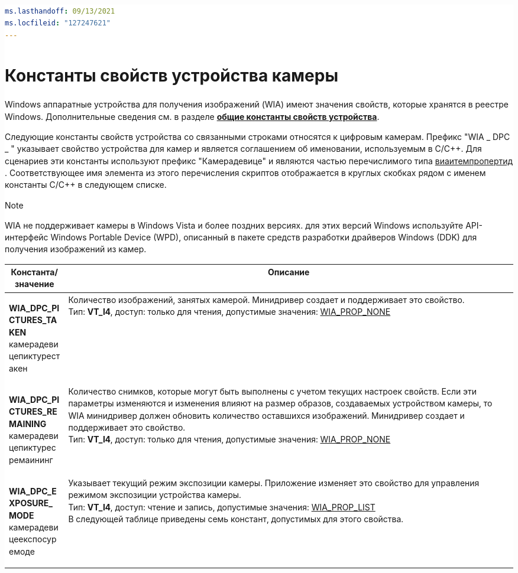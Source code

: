 ```yaml
ms.lasthandoff: 09/13/2021
ms.locfileid: "127247621"
---
```

# <a name="camera-device-property-constants"></a>Константы свойств устройства камеры

Windows аппаратные устройства для получения изображений (WIA) имеют значения свойств, которые хранятся в реестре Windows. Дополнительные сведения см. в разделе [**общие константы свойств устройства**](-wia-wiaitempropcommondevice.md).

Следующие константы свойств устройства со связанными строками относятся к цифровым камерам. Префикс "WIA \_ DPC \_ " указывает свойство устройства для камер и является соглашением об именовании, используемым в C/C++. Для сценариев эти константы используют префикс "Камерадевице" и являются частью перечислимого типа [виаитемпропертид](-wia-wiaitempropertyid.md) . Соответствующее имя элемента из этого перечисления скриптов отображается в круглых скобках рядом с именем константы C/C++ в следующем списке.

> [!Note]  
> WIA не поддерживает камеры в Windows Vista и более поздних версиях. для этих версий Windows используйте API-интерфейс Windows Portable Device (WPD), описанный в пакете средств разработки драйверов Windows (DDK) для получения изображений из камер.

 



<table>
<colgroup>
<col  />
<col  />
</colgroup>
<thead>
<tr class="header">
<th >Константа/значение</th>
<th >Описание</th>
</tr>
</thead>
<tbody>
<tr class="odd">
<td ><span id="WIA_DPC_PICTURES_TAKEN"></span><span id="wia_dpc_pictures_taken"></span><dl> <dt><strong>WIA_DPC_PICTURES_TAKEN</strong></dt> <dt>камерадевицепиктурестакен</dt> </dl></td>
<td >Количество изображений, занятых камерой. Минидривер создает и поддерживает это свойство.<br/> Тип: <strong>VT_I4</strong>, доступ: только для чтения, допустимые значения: <a href="-wia-property-attributes.md">WIA_PROP_NONE</a><br/></td>
</tr>
<tr class="even">
<td ><span id="WIA_DPC_PICTURES_REMAINING"></span><span id="wia_dpc_pictures_remaining"></span><dl> <dt><strong>WIA_DPC_PICTURES_REMAINING</strong></dt> <dt>камерадевицепиктуресремаининг</dt> </dl></td>
<td >Количество снимков, которые могут быть выполнены с учетом текущих настроек свойств. Если эти параметры изменяются и изменения влияют на размер образов, создаваемых устройством камеры, то WIA минидривер должен обновить количество оставшихся изображений. Минидривер создает и поддерживает это свойство.<br/> Тип: <strong>VT_I4</strong>, доступ: только для чтения, допустимые значения: <a href="-wia-property-attributes.md">WIA_PROP_NONE</a><br/></td>
</tr>
<tr class="odd">
<td ><span id="WIA_DPC_EXPOSURE_MODE"></span><span id="wia_dpc_exposure_mode"></span><dl> <dt><strong>WIA_DPC_EXPOSURE_MODE</strong></dt> <dt>камерадевицеекспосуремоде</dt> </dl></td>
<td >Указывает текущий режим экспозиции камеры. Приложение изменяет это свойство для управления режимом экспозиции устройства камеры.<br/> Тип: <strong>VT_I4</strong>, доступ: чтение и запись, допустимые значения: <a href="-wia-property-attributes.md">WIA_PROP_LIST</a><br/> В следующей таблице приведены семь констант, допустимых для этого свойства.<br/> 
<table>